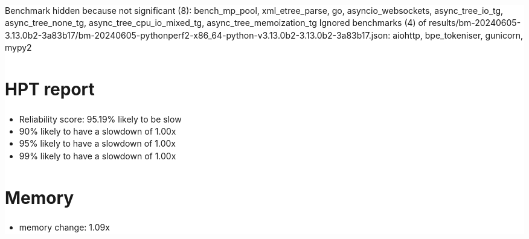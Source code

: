 Benchmark hidden because not significant (8): bench_mp_pool, xml_etree_parse, go, asyncio_websockets, async_tree_io_tg, async_tree_none_tg, async_tree_cpu_io_mixed_tg, async_tree_memoization_tg
Ignored benchmarks (4) of results/bm-20240605-3.13.0b2-3a83b17/bm-20240605-pythonperf2-x86_64-python-v3.13.0b2-3.13.0b2-3a83b17.json: aiohttp, bpe_tokeniser, gunicorn, mypy2

# HPT report

- Reliability score: 95.19% likely to be slow
- 90% likely to have a slowdown of 1.00x
- 95% likely to have a slowdown of 1.00x
- 99% likely to have a slowdown of 1.00x

# Memory
- memory change: 1.09x